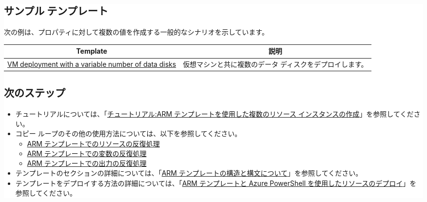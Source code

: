 ## <a name="example-templates"></a>サンプル テンプレート

次の例は、プロパティに対して複数の値を作成する一般的なシナリオを示しています。

|Template  |説明  |
|---------|---------|
|[VM deployment with a variable number of data disks](https://github.com/Azure/azure-quickstart-templates/tree/master/quickstarts/microsoft.compute/vm-windows-copy-datadisks) |仮想マシンと共に複数のデータ ディスクをデプロイします。 |

## <a name="next-steps"></a>次のステップ

- チュートリアルについては、「[チュートリアル:ARM テンプレートを使用した複数のリソース インスタンスの作成](template-tutorial-create-multiple-instances.md)」を参照してください。
- コピー ループのその他の使用方法については、以下を参照してください。
  - [ARM テンプレートでのリソースの反復処理](copy-resources.md)
  - [ARM テンプレートでの変数の反復処理](copy-variables.md)
  - [ARM テンプレートでの出力の反復処理](copy-outputs.md)
- テンプレートのセクションの詳細については、「[ARM テンプレートの構造と構文について](./syntax.md)」を参照してください。
- テンプレートをデプロイする方法の詳細については、「[ARM テンプレートと Azure PowerShell を使用したリソースのデプロイ](deploy-powershell.md)」を参照してください。